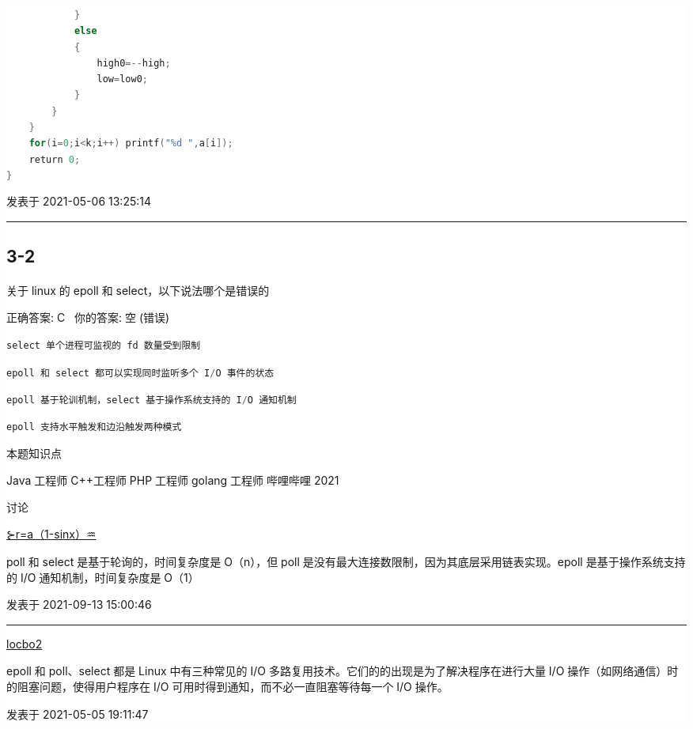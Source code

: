 ```cpp
			}
			else
			{
				high0=--high;
				low=low0;
			}
		}
	}
	for(i=0;i<k;i++) printf("%d ",a[i]);
	return 0;
}
```

发表于 2021-05-06 13:25:14

* * *

## 3-2

关于 linux 的 epoll 和 select，以下说法哪个是错误的

正确答案: C   你的答案: 空 (错误)

```cpp
select 单个进程可监视的 fd 数量受到限制
```

```cpp
epoll 和 select 都可以实现同时监听多个 I/O 事件的状态
```

```cpp
epoll 基于轮训机制，select 基于操作系统支持的 I/O 通知机制
```

```cpp
epoll 支持水平触发和边沿触发两种模式
```

本题知识点

Java 工程师 C++工程师 PHP 工程师 golang 工程师 哔哩哔哩 2021

讨论

[⊱r=a（1-sinx）♒](https://www.nowcoder.com/profile/646955188)

poll 和 select 是基于轮询的，时间复杂度是 O（n），但 poll 是没有最大连接数限制，因为其底层采用链表实现。epoll 是基于操作系统支持的 I/O 通知机制，时间复杂度是 O（1）

发表于 2021-09-13 15:00:46

* * *

[locbo2](https://www.nowcoder.com/profile/262274338)

epoll 和 poll、select 都是 Linux 中有三种常见的 I/O 多路复用技术。它们的的出现是为了解决程序在进行大量 I/O 操作（如网络通信）时的阻塞问题，使得用户程序在 I/O 可用时得到通知，而不必一直阻塞等待每一个 I/O 操作。

发表于 2021-05-05 19:11:47
